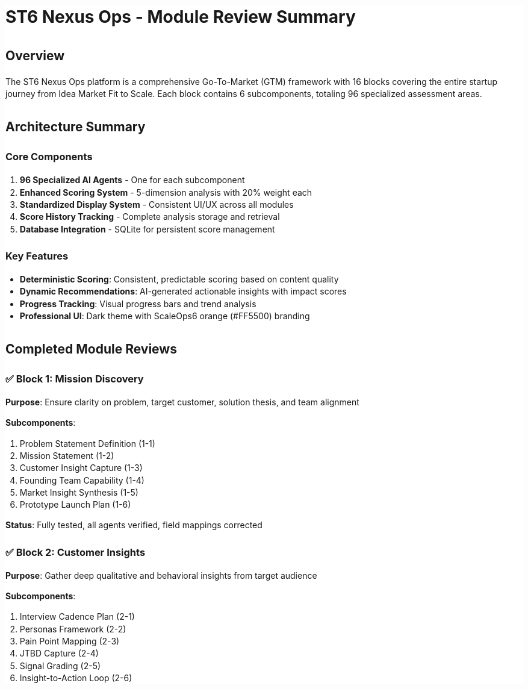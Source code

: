 # ST6 Nexus Ops - Module Review Summary

## Overview
The ST6 Nexus Ops platform is a comprehensive Go-To-Market (GTM) framework with 16 blocks covering the entire startup journey from Idea Market Fit to Scale. Each block contains 6 subcomponents, totaling 96 specialized assessment areas.

## Architecture Summary

### Core Components
1. **96 Specialized AI Agents** - One for each subcomponent
2. **Enhanced Scoring System** - 5-dimension analysis with 20% weight each
3. **Standardized Display System** - Consistent UI/UX across all modules
4. **Score History Tracking** - Complete analysis storage and retrieval
5. **Database Integration** - SQLite for persistent score management

### Key Features
- **Deterministic Scoring**: Consistent, predictable scoring based on content quality
- **Dynamic Recommendations**: AI-generated actionable insights with impact scores
- **Progress Tracking**: Visual progress bars and trend analysis
- **Professional UI**: Dark theme with ScaleOps6 orange (#FF5500) branding

## Completed Module Reviews

### ✅ Block 1: Mission Discovery
**Purpose**: Ensure clarity on problem, target customer, solution thesis, and team alignment

**Subcomponents**:
1. Problem Statement Definition (1-1)
2. Mission Statement (1-2)
3. Customer Insight Capture (1-3)
4. Founding Team Capability (1-4)
5. Market Insight Synthesis (1-5)
6. Prototype Launch Plan (1-6)

**Status**: Fully tested, all agents verified, field mappings corrected

### ✅ Block 2: Customer Insights
**Purpose**: Gather deep qualitative and behavioral insights from target audience

**Subcomponents**:
1. Interview Cadence Plan (2-1)
2. Personas Framework (2-2)
3. Pain Point Mapping (2-3)
4. JTBD Capture (2-4)
5. Signal Grading (2-5)
6. Insight-to-Action Loop (2-6)
